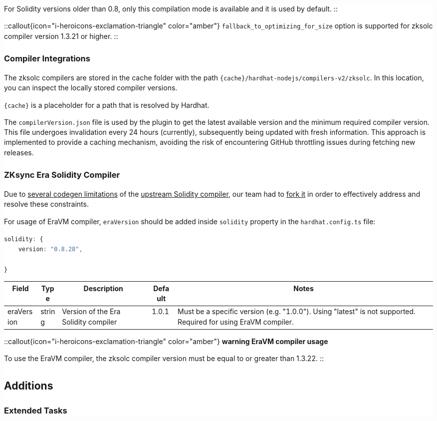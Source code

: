 For Solidity versions older than 0.8, only this compilation mode is available and it is used by default.
::

::callout{icon="i-heroicons-exclamation-triangle" color="amber"}
`fallback_to_optimizing_for_size` option is supported for zksolc compiler version 1.3.21 or higher.
::

### Compiler Integrations

The zksolc compilers are stored in the cache folder with the path `{cache}/hardhat-nodejs/compilers-v2/zksolc`.
In this location, you can inspect the locally stored compiler versions.

`{cache}` is a placeholder for a path that is resolved by Hardhat.

The `compilerVersion.json` file is used by the plugin to get the latest available version and the minimum required compiler version.
This file undergoes invalidation every 24 hours (currently), subsequently being updated with fresh information.
This approach is implemented to provide a caching mechanism, avoiding the risk of encountering GitHub throttling issues during fetching new releases.

### ZKsync Era Solidity Compiler

Due to [several codegen limitations](https://matter-labs.github.io/era-compiler-solidity/latest/eravm/02-evm-assembly-translator.html)
of the [upstream Solidity compiler](https://github.com/ethereum/solidity), our team
had to [fork it](%%zk_git_repo_era-solidity%%) in order to effectively address and resolve these constraints.

For usage of EraVM compiler, `eraVersion` should be added inside `solidity` property in the `hardhat.config.ts` file:

```typescript
solidity: {
    version: "0.8.28",

}
```

| Field | Type | Description | Default | Notes |
|-------|------|-------------|---------|-------|
| eraVersion | string | Version of the Era Solidity compiler | 1.0.1 | Must be a specific version (e.g. "1.0.0"). Using "latest" is not supported. Required for using EraVM compiler. |

::callout{icon="i-heroicons-exclamation-triangle" color="amber"}
**warning EraVM compiler usage**

To use the EraVM compiler, the zksolc compiler version must be equal to or greater than 1.3.22.
::

## Additions

### Extended Tasks
